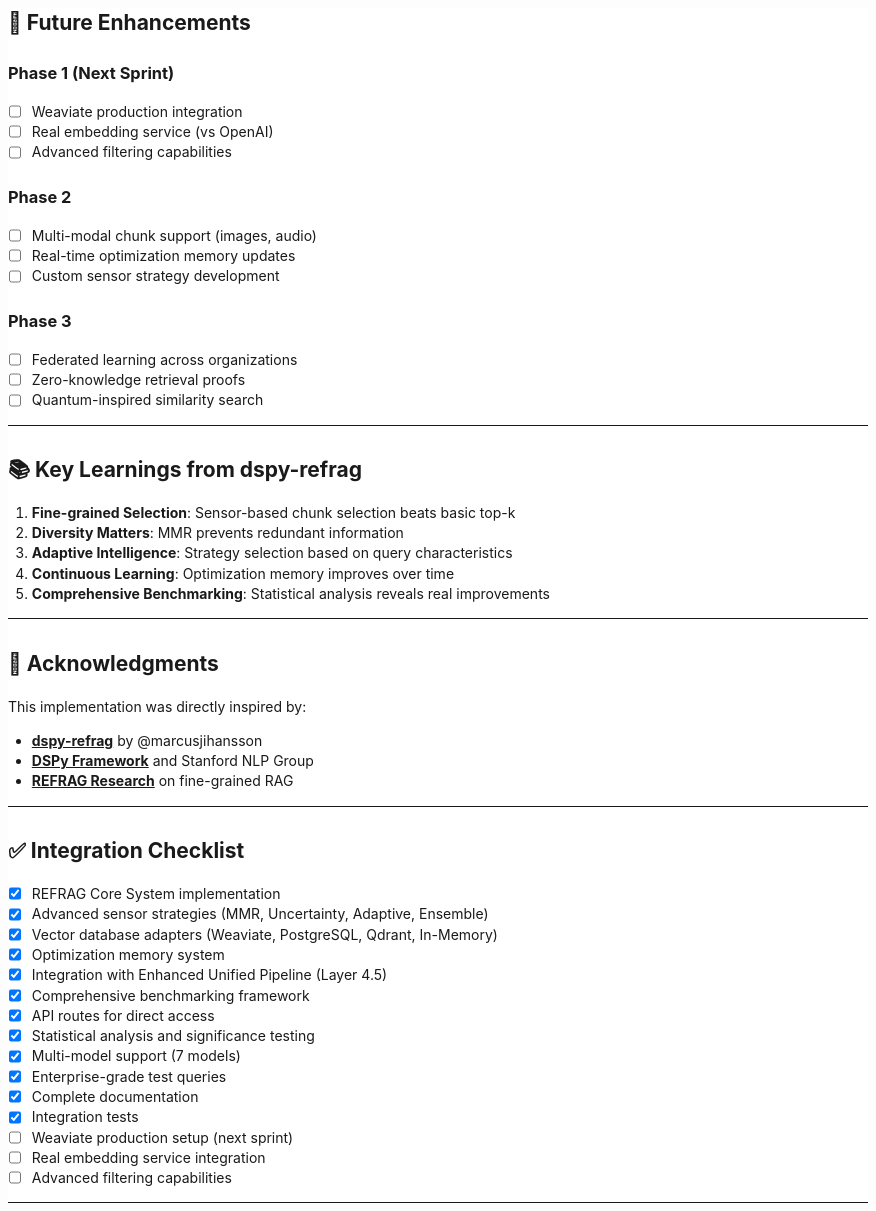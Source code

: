 
## 🔮 **Future Enhancements**

### **Phase 1 (Next Sprint)**
- [ ] Weaviate production integration
- [ ] Real embedding service (vs OpenAI)
- [ ] Advanced filtering capabilities

### **Phase 2**
- [ ] Multi-modal chunk support (images, audio)
- [ ] Real-time optimization memory updates
- [ ] Custom sensor strategy development

### **Phase 3**
- [ ] Federated learning across organizations
- [ ] Zero-knowledge retrieval proofs
- [ ] Quantum-inspired similarity search

---

## 📚 **Key Learnings from dspy-refrag**

1. **Fine-grained Selection**: Sensor-based chunk selection beats basic top-k
2. **Diversity Matters**: MMR prevents redundant information
3. **Adaptive Intelligence**: Strategy selection based on query characteristics
4. **Continuous Learning**: Optimization memory improves over time
5. **Comprehensive Benchmarking**: Statistical analysis reveals real improvements

---

## 🙏 **Acknowledgments**

This implementation was directly inspired by:
- **[dspy-refrag](https://github.com/marcusjihansson/dspy-refrag)** by @marcusjihansson
- **[DSPy Framework](https://dspy.ai)** and Stanford NLP Group
- **[REFRAG Research](https://github.com/marcusjihansson/dspy-refrag)** on fine-grained RAG

---

## ✅ **Integration Checklist**

- [x] REFRAG Core System implementation
- [x] Advanced sensor strategies (MMR, Uncertainty, Adaptive, Ensemble)
- [x] Vector database adapters (Weaviate, PostgreSQL, Qdrant, In-Memory)
- [x] Optimization memory system
- [x] Integration with Enhanced Unified Pipeline (Layer 4.5)
- [x] Comprehensive benchmarking framework
- [x] API routes for direct access
- [x] Statistical analysis and significance testing
- [x] Multi-model support (7 models)
- [x] Enterprise-grade test queries
- [x] Complete documentation
- [x] Integration tests
- [ ] Weaviate production setup (next sprint)
- [ ] Real embedding service integration
- [ ] Advanced filtering capabilities

---
